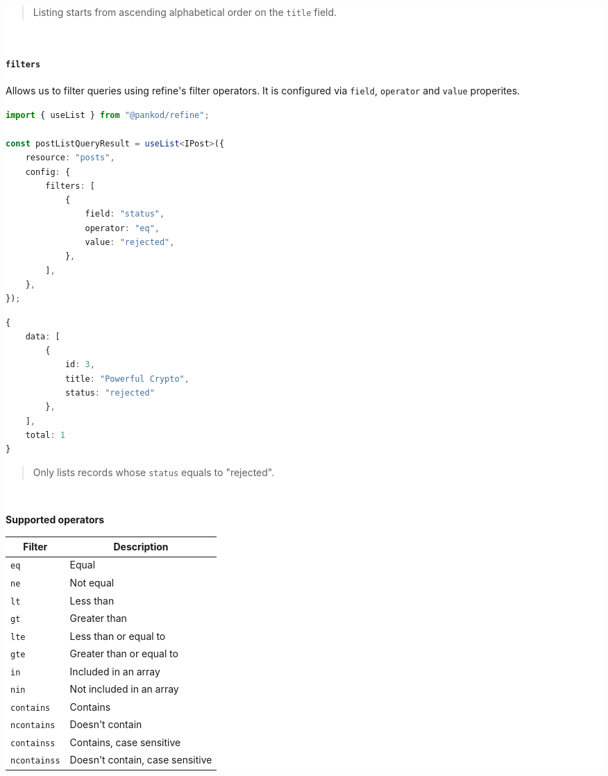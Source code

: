 > Listing starts from ascending alphabetical order on the `title` field.

<br />

#### `filters`

Allows us to filter queries using refine's filter operators. It is configured via `field`, `operator` and `value` properites.

```ts
import { useList } from "@pankod/refine";

const postListQueryResult = useList<IPost>({
    resource: "posts",
    config: {
        filters: [
            {
                field: "status",
                operator: "eq",
                value: "rejected",
            },
        ],
    },
});
```

```ts title="postListQueryResult.data"
{
    data: [
        {
            id: 3,
            title: "Powerful Crypto",
            status: "rejected"
        },
    ],
    total: 1
}
```

> Only lists records whose `status` equals to "rejected".

<br />

**Supported operators**

| Filter       | Description                     |
| ------------ | ------------------------------- |
| `eq`         | Equal                           |
| `ne`         | Not equal                       |
| `lt`         | Less than                       |
| `gt`         | Greater than                    |
| `lte`        | Less than or equal to           |
| `gte`        | Greater than or equal to        |
| `in`         | Included in an array            |
| `nin`        | Not included in an array        |
| `contains`   | Contains                        |
| `ncontains`  | Doesn't contain                 |
| `containss`  | Contains, case sensitive        |
| `ncontainss` | Doesn't contain, case sensitive |